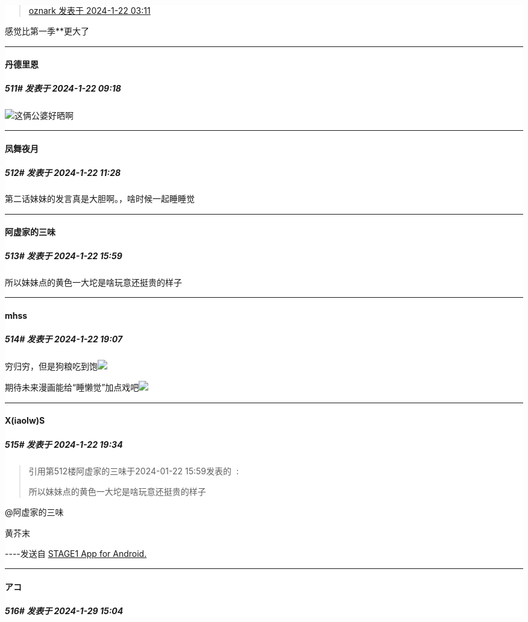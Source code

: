 <blockquote><a href="httphttps://bbs.saraba1st.com/2b/forum.php?mod=redirect&amp;goto=findpost&amp;pid=63729454&amp;ptid=1972683" target="_blank">oznark 发表于 2024-1-22 03:11</a></blockquote>
感觉比第一季**更大了


*****

####  丹德里恩  
##### 511#       发表于 2024-1-22 09:18

<img src="https://static.saraba1st.com/image/smiley/face2017/037.png" referrerpolicy="no-referrer">这俩公婆好晒啊


*****

####  凤舞夜月  
##### 512#       发表于 2024-1-22 11:28

第二话妹妹的发言真是大胆啊。，啥时候一起睡睡觉


*****

####  阿虚家的三味  
##### 513#       发表于 2024-1-22 15:59

所以妹妹点的黄色一大坨是啥玩意还挺贵的样子


*****

####  mhss  
##### 514#       发表于 2024-1-22 19:07

穷归穷，但是狗粮吃到饱<img src="https://static.saraba1st.com/image/smiley/face2017/155.png" referrerpolicy="no-referrer">

期待未来漫画能给“睡懒觉”加点戏吧<img src="https://static.saraba1st.com/image/smiley/face2017/067.png" referrerpolicy="no-referrer">


*****

####  X(iaolw)S  
##### 515#       发表于 2024-1-22 19:34

<blockquote>引用第512楼阿虚家的三味于2024-01-22 15:59发表的  :

所以妹妹点的黄色一大坨是啥玩意还挺贵的样子</blockquote>
@阿虚家的三味

黄芥末

----发送自 [STAGE1 App for Android.](http://stage1.5j4m.com/?1.37)

*****

####  アコ  
##### 516#       发表于 2024-1-29 15:04
